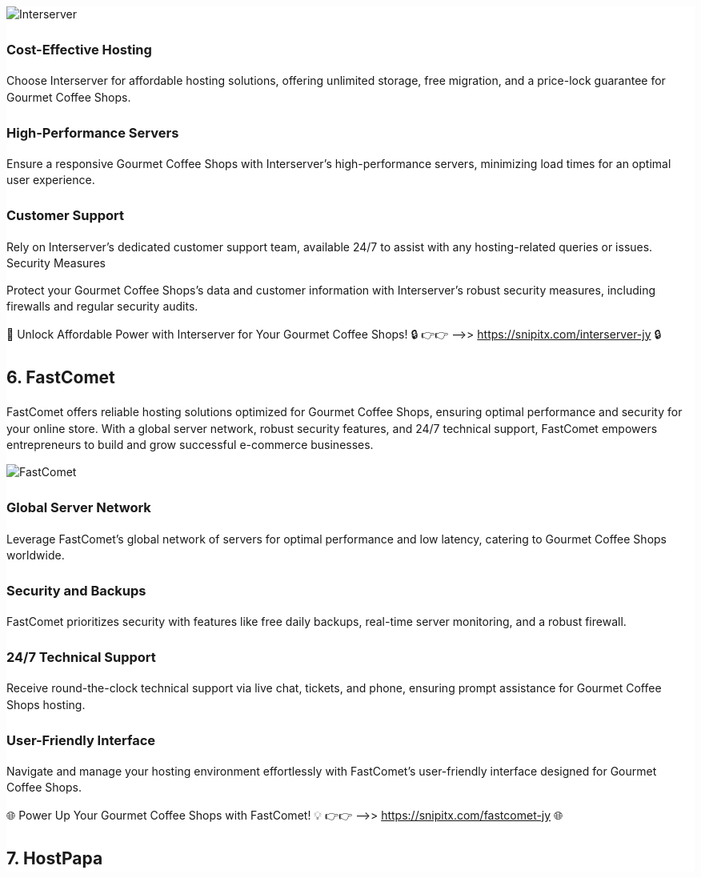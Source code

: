 ![Interserver](https://i.imgur.com/OM5dOEW.jpeg "Interserver Hosting")

### Cost-Effective Hosting
Choose Interserver for affordable hosting solutions, offering unlimited storage, free migration, and a price-lock guarantee for Gourmet Coffee Shops.

### High-Performance Servers
Ensure a responsive Gourmet Coffee Shops with Interserver’s high-performance servers, minimizing load times for an optimal user experience.

### Customer Support
Rely on Interserver’s dedicated customer support team, available 24/7 to assist with any hosting-related queries or issues.
Security Measures

Protect your Gourmet Coffee Shops’s data and customer information with Interserver’s robust security measures, including firewalls and regular security audits.

💸 Unlock Affordable Power with Interserver for Your Gourmet Coffee Shops! 🔒
👉👉 -->> https://snipitx.com/interserver-jy 🔒

## 6. FastComet

FastComet offers reliable hosting solutions optimized for Gourmet Coffee Shops, ensuring optimal performance and security for your online store. With a global server network, robust security features, and 24/7 technical support, FastComet empowers entrepreneurs to build and grow successful e-commerce businesses.

![FastComet](https://i.imgur.com/7qgXuWp.png "FastComet Hosting")

### Global Server Network
Leverage FastComet’s global network of servers for optimal performance and low latency, catering to Gourmet Coffee Shops worldwide.

### Security and Backups
FastComet prioritizes security with features like free daily backups, real-time server monitoring, and a robust firewall.

### 24/7 Technical Support
Receive round-the-clock technical support via live chat, tickets, and phone, ensuring prompt assistance for Gourmet Coffee Shops hosting.

### User-Friendly Interface
Navigate and manage your hosting environment effortlessly with FastComet’s user-friendly interface designed for Gourmet Coffee Shops.

🌐 Power Up Your Gourmet Coffee Shops with FastComet! 💡
👉👉 -->> https://snipitx.com/fastcomet-jy 🌐

## 7. HostPapa
